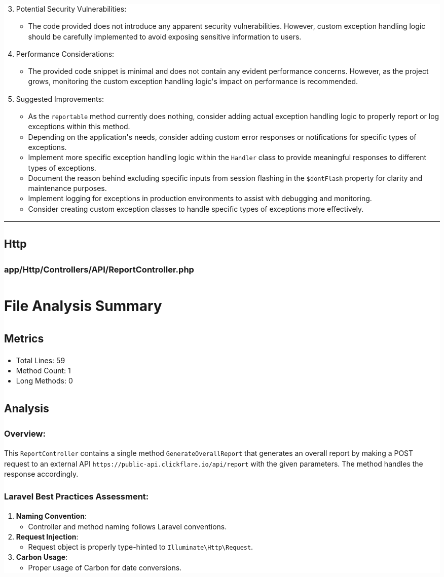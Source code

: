 3. Potential Security Vulnerabilities:
   - The code provided does not introduce any apparent security vulnerabilities. However, custom exception handling logic should be carefully implemented to avoid exposing sensitive information to users.

4. Performance Considerations:
   - The provided code snippet is minimal and does not contain any evident performance concerns. However, as the project grows, monitoring the custom exception handling logic's impact on performance is recommended.

5. Suggested Improvements:
   - As the `reportable` method currently does nothing, consider adding actual exception handling logic to properly report or log exceptions within this method.
   - Depending on the application's needs, consider adding custom error responses or notifications for specific types of exceptions.
   - Implement more specific exception handling logic within the `Handler` class to provide meaningful responses to different types of exceptions.
   - Document the reason behind excluding specific inputs from session flashing in the `$dontFlash` property for clarity and maintenance purposes.
   - Implement logging for exceptions in production environments to assist with debugging and monitoring.
   - Consider creating custom exception classes to handle specific types of exceptions more effectively.

---

## Http

### app/Http/Controllers/API/ReportController.php

# File Analysis Summary

## Metrics

- Total Lines: 59
- Method Count: 1
- Long Methods: 0

## Analysis

### Overview:
This `ReportController` contains a single method `GenerateOverallReport` that generates an overall report by making a POST request to an external API `https://public-api.clickflare.io/api/report` with the given parameters. The method handles the response accordingly.

### Laravel Best Practices Assessment:
1. **Naming Convention**:
    - Controller and method naming follows Laravel conventions.
2. **Request Injection**:
    - Request object is properly type-hinted to `Illuminate\Http\Request`.
3. **Carbon Usage**:
    - Proper usage of Carbon for date conversions.
